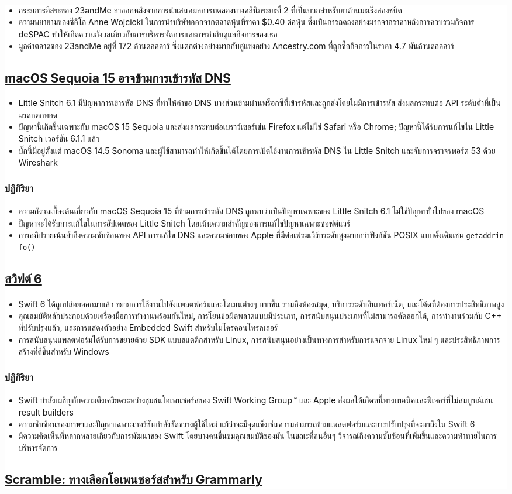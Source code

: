 - กรรมการอิสระของ 23andMe ลาออกหลังจากการนำเสนอผลการทดลองทางคลินิกระยะที่ 2 ที่เป็นบวกสำหรับยาต้านมะเร็งสองชนิด
- ความพยายามของซีอีโอ Anne Wojcicki ในการนำบริษัทออกจากตลาดหุ้นที่ราคา $0.40 ต่อหุ้น ซึ่งเป็นการลดลงอย่างมากจากราคาหลังการควบรวมกิจการ deSPAC ทำให้เกิดความกังวลเกี่ยวกับการบริหารจัดการและการกำกับดูแลกิจการของเธอ
- มูลค่าตลาดของ 23andMe อยู่ที่ 172 ล้านดอลลาร์ ซึ่งแตกต่างอย่างมากกับคู่แข่งอย่าง Ancestry.com ที่ถูกซื้อกิจการในราคา 4.7 พันล้านดอลลาร์

## [macOS Sequoia 15 อาจข้ามการเข้ารหัส DNS](https://www.obdev.at/blog/warning-macos-sequoia-15-may-bypass-dns-encryption/)

- Little Snitch 6.1 มีปัญหาการเข้ารหัส DNS ที่ทำให้คำขอ DNS บางส่วนข้ามผ่านพร็อกซีที่เข้ารหัสและถูกส่งโดยไม่มีการเข้ารหัส ส่งผลกระทบต่อ API ระดับต่ำที่เป็นมรดกตกทอด
- ปัญหานี้เกิดขึ้นเฉพาะกับ macOS 15 Sequoia และส่งผลกระทบต่อเบราว์เซอร์เช่น Firefox แต่ไม่ใช่ Safari หรือ Chrome; ปัญหานี้ได้รับการแก้ไขใน Little Snitch เวอร์ชัน 6.1.1 แล้ว
- บั๊กนี้มีอยู่ตั้งแต่ macOS 14.5 Sonoma และผู้ใช้สามารถทำให้เกิดขึ้นได้โดยการเปิดใช้งานการเข้ารหัส DNS ใน Little Snitch และจับการจราจรพอร์ต 53 ด้วย Wireshark

### [ปฏิกิริยา](https://news.ycombinator.com/item?id=41571862)

- ความกังวลเบื้องต้นเกี่ยวกับ macOS Sequoia 15 ที่ข้ามการเข้ารหัส DNS ถูกพบว่าเป็นปัญหาเฉพาะของ Little Snitch 6.1 ไม่ใช่ปัญหาทั่วไปของ macOS
- ปัญหาจะได้รับการแก้ไขในการอัปเดตของ Little Snitch โดยเน้นความสำคัญของการแก้ไขปัญหาเฉพาะซอฟต์แวร์
- การอภิปรายเน้นย้ำถึงความซับซ้อนของ API การแก้ไข DNS และความชอบของ Apple ที่มีต่อเฟรมเวิร์กระดับสูงมากกว่าฟังก์ชัน POSIX แบบดั้งเดิมเช่น `getaddrinfo()`

## [สวิฟต์ 6](https://www.swift.org/blog/announcing-swift-6/)

- Swift 6 ได้ถูกปล่อยออกมาแล้ว ขยายการใช้งานไปยังแพลตฟอร์มและโดเมนต่างๆ มากขึ้น รวมถึงห้องสมุด, บริการระดับอินเทอร์เน็ต, และโค้ดที่ต้องการประสิทธิภาพสูง
- คุณสมบัติหลักประกอบด้วยเครื่องมือการทำงานพร้อมกันใหม่, การโยนข้อผิดพลาดแบบมีประเภท, การสนับสนุนประเภทที่ไม่สามารถคัดลอกได้, การทำงานร่วมกับ C++ ที่ปรับปรุงแล้ว, และการแสดงตัวอย่าง Embedded Swift สำหรับไมโครคอนโทรลเลอร์
- การสนับสนุนแพลตฟอร์มได้รับการขยายด้วย SDK แบบสแตติกสำหรับ Linux, การสนับสนุนอย่างเป็นทางการสำหรับการแจกจ่าย Linux ใหม่ ๆ และประสิทธิภาพการสร้างที่ดีขึ้นสำหรับ Windows

### [ปฏิกิริยา](https://news.ycombinator.com/item?id=41571606)

- Swift กำลังเผชิญกับความตึงเครียดระหว่างชุมชนโอเพนซอร์สของ Swift Working Group™ และ Apple ส่งผลให้เกิดหนี้ทางเทคนิคและฟีเจอร์ที่ไม่สมบูรณ์เช่น result builders
- ความซับซ้อนของภาษาและปัญหาเฉพาะเวอร์ชันกำลังขัดขวางผู้ใช้ใหม่ แม้ว่าจะมีจุดแข็งเช่นความสามารถข้ามแพลตฟอร์มและการปรับปรุงที่จะมาถึงใน Swift 6
- มีความคิดเห็นที่หลากหลายเกี่ยวกับการพัฒนาของ Swift โดยบางคนชื่นชมคุณสมบัติของมัน ในขณะที่คนอื่นๆ วิจารณ์ถึงความซับซ้อนที่เพิ่มขึ้นและความท้าทายในการบริหารจัดการ

## [Scramble: ทางเลือกโอเพนซอร์สสำหรับ Grammarly](https://github.com/zlwaterfield/scramble)
